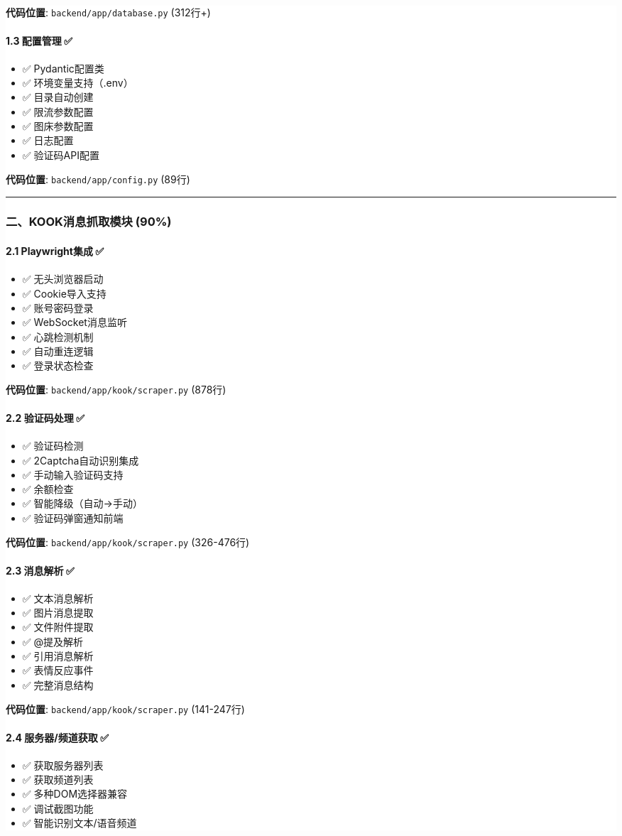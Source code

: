 **代码位置**: `backend/app/database.py` (312行+)

#### 1.3 配置管理 ✅
- ✅ Pydantic配置类
- ✅ 环境变量支持（.env）
- ✅ 目录自动创建
- ✅ 限流参数配置
- ✅ 图床参数配置
- ✅ 日志配置
- ✅ 验证码API配置

**代码位置**: `backend/app/config.py` (89行)

---

### 二、KOOK消息抓取模块 (90%)

#### 2.1 Playwright集成 ✅
- ✅ 无头浏览器启动
- ✅ Cookie导入支持
- ✅ 账号密码登录
- ✅ WebSocket消息监听
- ✅ 心跳检测机制
- ✅ 自动重连逻辑
- ✅ 登录状态检查

**代码位置**: `backend/app/kook/scraper.py` (878行)

#### 2.2 验证码处理 ✅
- ✅ 验证码检测
- ✅ 2Captcha自动识别集成
- ✅ 手动输入验证码支持
- ✅ 余额检查
- ✅ 智能降级（自动→手动）
- ✅ 验证码弹窗通知前端

**代码位置**: `backend/app/kook/scraper.py` (326-476行)

#### 2.3 消息解析 ✅
- ✅ 文本消息解析
- ✅ 图片消息提取
- ✅ 文件附件提取
- ✅ @提及解析
- ✅ 引用消息解析
- ✅ 表情反应事件
- ✅ 完整消息结构

**代码位置**: `backend/app/kook/scraper.py` (141-247行)

#### 2.4 服务器/频道获取 ✅
- ✅ 获取服务器列表
- ✅ 获取频道列表
- ✅ 多种DOM选择器兼容
- ✅ 调试截图功能
- ✅ 智能识别文本/语音频道
